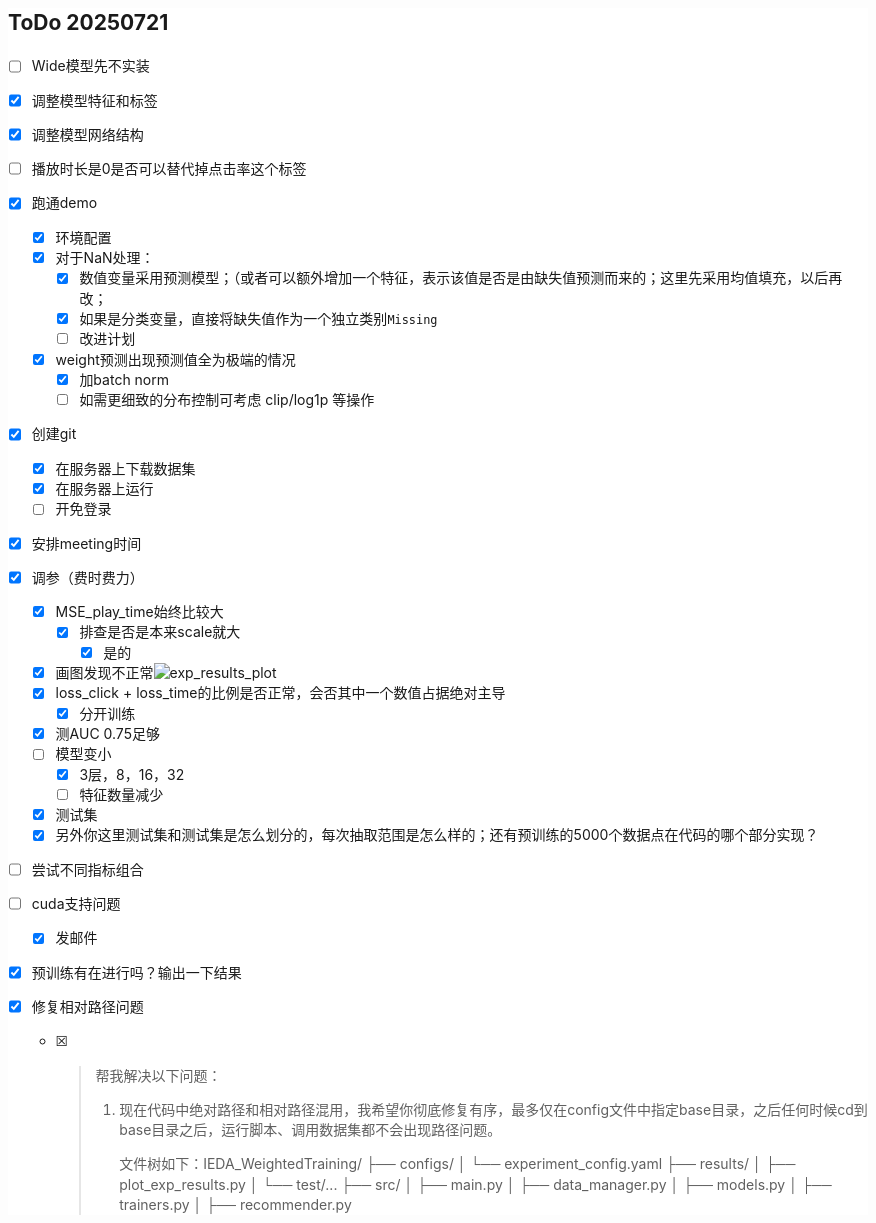 

## ToDo 20250721

- [ ] Wide模型先不实装

- [x] 调整模型特征和标签

- [x] 调整模型网络结构

- [ ] 播放时长是0是否可以替代掉点击率这个标签

- [x] 跑通demo
  - [x] 环境配置
  - [x] 对于NaN处理：
    - [x] 数值变量采用预测模型；（或者可以额外增加一个特征，表示该值是否是由缺失值预测而来的；这里先采用均值填充，以后再改；
    - [x] 如果是分类变量，直接将缺失值作为一个独立类别`Missing`
    - [ ] 改进计划
  - [x] weight预测出现预测值全为极端的情况
    - [x] 加batch norm
    - [ ] 如需更细致的分布控制可考虑 clip/log1p 等操作
  
- [x] 创建git
  - [x] 在服务器上下载数据集
  - [x] 在服务器上运行
  - [ ] 开免登录
  
- [x] 安排meeting时间

- [x] 调参（费时费力）
  - [x] MSE_play_time始终比较大
    - [x] 排查是否是本来scale就大
      - [x] 是的
  - [x] 画图发现不正常![exp_results_plot](./assets/exp_results_plot.png)
  - [x] loss_click + loss_time的比例是否正常，会否其中一个数值占据绝对主导
    - [x] 分开训练
  - [x] 测AUC 0.75足够
  - [ ] 模型变小
    - [x] 3层，8，16，32
    - [ ] 特征数量减少
  - [x] 测试集
  - [x] 另外你这里测试集和测试集是怎么划分的，每次抽取范围是怎么样的；还有预训练的5000个数据点在代码的哪个部分实现？
  
- [ ] 尝试不同指标组合

- [ ] cuda支持问题

  - [x] 发邮件

- [x] 预训练有在进行吗？输出一下结果

- [x] 修复相对路径问题

  - [x] >
    > 帮我解决以下问题：
    >
    > 1. 现在代码中绝对路径和相对路径混用，我希望你彻底修复有序，最多仅在config文件中指定base目录，之后任何时候cd到base目录之后，运行脚本、调用数据集都不会出现路径问题。
    >
    >    文件树如下：IEDA_WeightedTraining/
    >      ├── configs/
    >      │     └── experiment_config.yaml
    >      ├── results/
    >      │     ├── plot_exp_results.py
    >      │     └── test/...
    >      ├── src/
    >      │     ├── main.py
    >      │     ├── data_manager.py
    >      │     ├── models.py
    >      │     ├── trainers.py
    >      │     ├── recommender.py